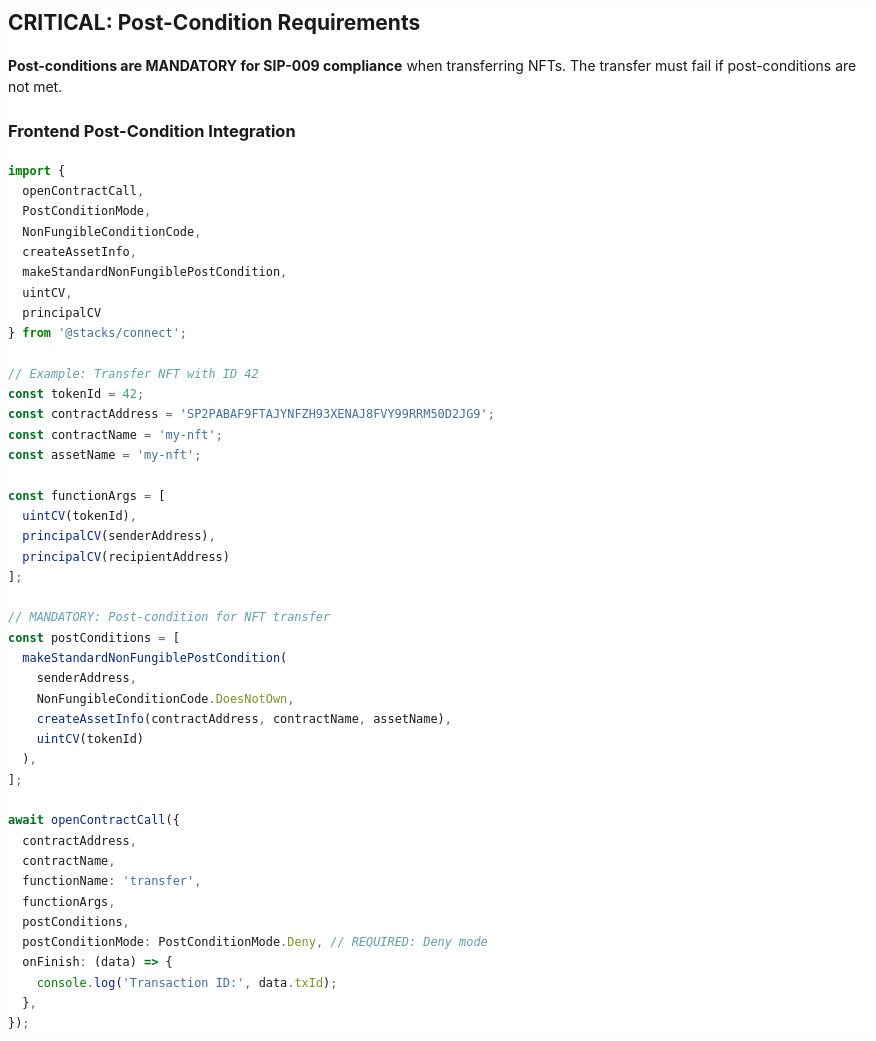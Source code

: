 ## CRITICAL: Post-Condition Requirements

**Post-conditions are MANDATORY for SIP-009 compliance** when transferring NFTs. The transfer must fail if post-conditions are not met.

### Frontend Post-Condition Integration

```typescript
import {
  openContractCall,
  PostConditionMode,
  NonFungibleConditionCode,
  createAssetInfo,
  makeStandardNonFungiblePostCondition,
  uintCV,
  principalCV
} from '@stacks/connect';

// Example: Transfer NFT with ID 42
const tokenId = 42;
const contractAddress = 'SP2PABAF9FTAJYNFZH93XENAJ8FVY99RRM50D2JG9';
const contractName = 'my-nft';
const assetName = 'my-nft';

const functionArgs = [
  uintCV(tokenId),
  principalCV(senderAddress),
  principalCV(recipientAddress)
];

// MANDATORY: Post-condition for NFT transfer
const postConditions = [
  makeStandardNonFungiblePostCondition(
    senderAddress,
    NonFungibleConditionCode.DoesNotOwn,
    createAssetInfo(contractAddress, contractName, assetName),
    uintCV(tokenId)
  ),
];

await openContractCall({
  contractAddress,
  contractName,
  functionName: 'transfer',
  functionArgs,
  postConditions,
  postConditionMode: PostConditionMode.Deny, // REQUIRED: Deny mode
  onFinish: (data) => {
    console.log('Transaction ID:', data.txId);
  },
});
```
